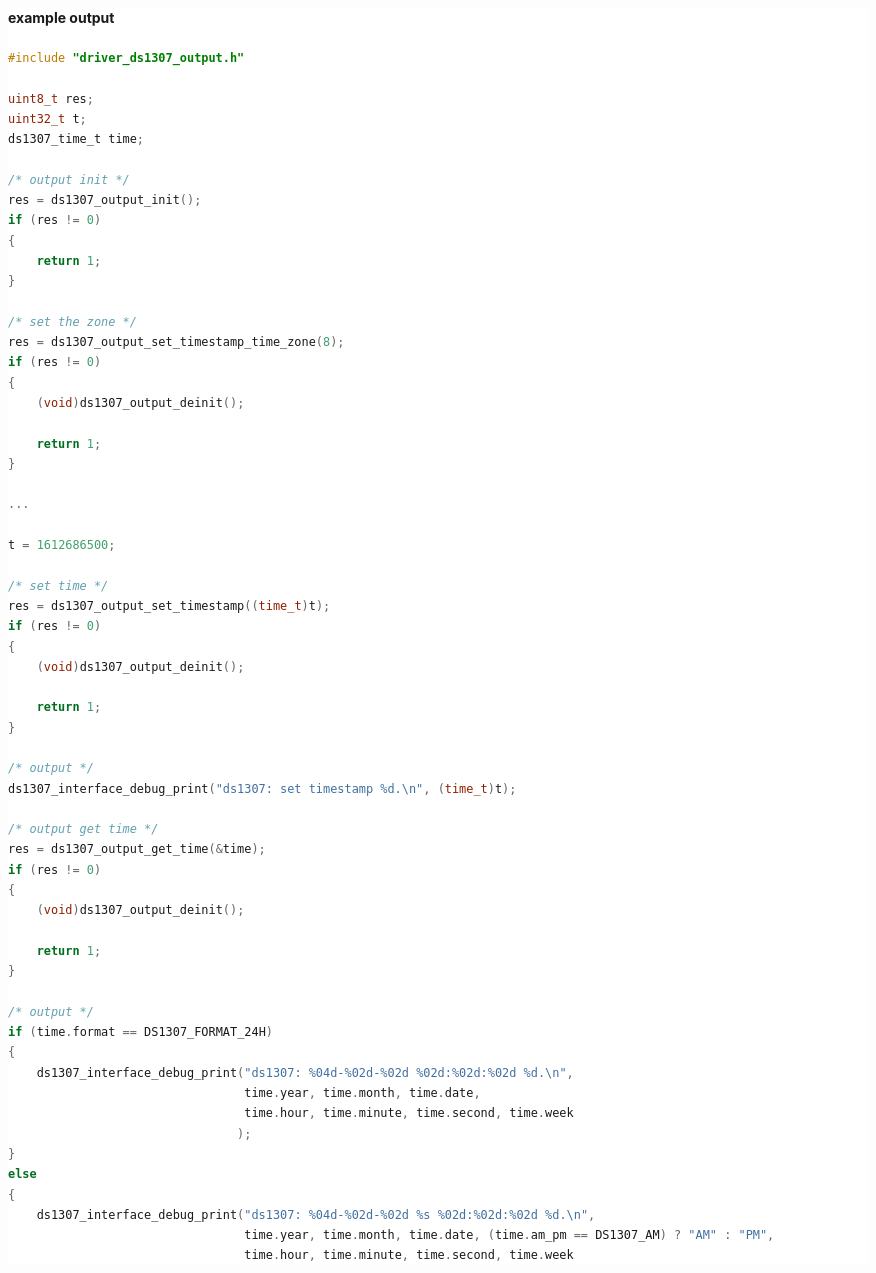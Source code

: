 #### example output

```C
#include "driver_ds1307_output.h"

uint8_t res;
uint32_t t;
ds1307_time_t time;

/* output init */
res = ds1307_output_init();
if (res != 0)
{
    return 1;
}

/* set the zone */
res = ds1307_output_set_timestamp_time_zone(8);
if (res != 0)
{
    (void)ds1307_output_deinit();

    return 1;
}

...
    
t = 1612686500;

/* set time */
res = ds1307_output_set_timestamp((time_t)t);
if (res != 0)
{
    (void)ds1307_output_deinit();

    return 1;
}

/* output */
ds1307_interface_debug_print("ds1307: set timestamp %d.\n", (time_t)t);

/* output get time */
res = ds1307_output_get_time(&time);
if (res != 0)
{
    (void)ds1307_output_deinit();

    return 1;
}

/* output */
if (time.format == DS1307_FORMAT_24H)
{
    ds1307_interface_debug_print("ds1307: %04d-%02d-%02d %02d:%02d:%02d %d.\n",
                                 time.year, time.month, time.date,
                                 time.hour, time.minute, time.second, time.week
                                );
}
else
{
    ds1307_interface_debug_print("ds1307: %04d-%02d-%02d %s %02d:%02d:%02d %d.\n",
                                 time.year, time.month, time.date, (time.am_pm == DS1307_AM) ? "AM" : "PM",
                                 time.hour, time.minute, time.second, time.week
```